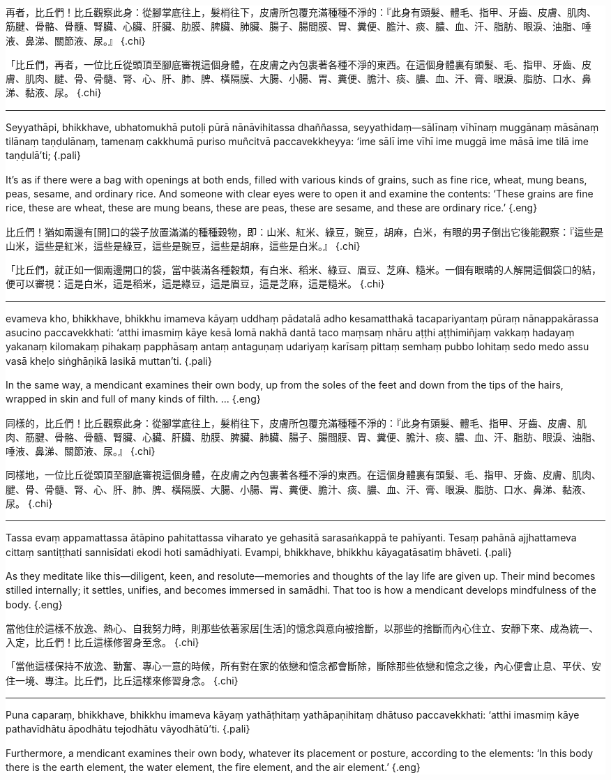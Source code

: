再者，比丘們！比丘觀察此身：從腳掌底往上，髮梢往下，皮膚所包覆充滿種種不淨的：『此身有頭髮、體毛、指甲、牙齒、皮膚、肌肉、筋腱、骨骼、骨髓、腎臟、心臟、肝臟、肋膜、脾臟、肺臟、腸子、腸間膜、胃、糞便、膽汁、痰、膿、血、汗、脂肪、眼淚、油脂、唾液、鼻涕、關節液、尿。』 {.chi}

「比丘們，再者，一位比丘從頭頂至腳底審視這個身體，在皮膚之內包裹著各種不淨的東西。在這個身體裏有頭髮、毛、指甲、牙齒、皮膚、肌肉、腱、骨、骨髓、腎、心、肝、肺、脾、橫隔膜、大腸、小腸、胃、糞便、膽汁、痰、膿、血、汗、膏、眼淚、脂肪、口水、鼻涕、黏液、尿。 {.chi}

---

Seyyathāpi, bhikkhave, ubhatomukhā putoḷi pūrā nānāvihitassa dhaññassa, seyyathidaṃ—sālīnaṃ vīhīnaṃ muggānaṃ māsānaṃ tilānaṃ taṇḍulānaṃ, tamenaṃ cakkhumā puriso muñcitvā paccavekkheyya: ‘ime sālī ime vīhī ime muggā ime māsā ime tilā ime taṇḍulā’ti; {.pali}

It’s as if there were a bag with openings at both ends, filled with various kinds of grains, such as fine rice, wheat, mung beans, peas, sesame, and ordinary rice. And someone with clear eyes were to open it and examine the contents: ‘These grains are fine rice, these are wheat, these are mung beans, these are peas, these are sesame, and these are ordinary rice.’ {.eng}

比丘們！猶如兩邊有[開]口的袋子放置滿滿的種種穀物，即：山米、紅米、綠豆，豌豆，胡麻，白米，有眼的男子倒出它後能觀察：『這些是山米，這些是紅米，這些是綠豆，這些是豌豆，這些是胡麻，這些是白米。』 {.chi}

「比丘們，就正如一個兩邊開口的袋，當中裝滿各種穀類，有白米、稻米、綠豆、眉豆、芝麻、糙米。一個有眼睛的人解開這個袋口的結，便可以審視：這是白米，這是稻米，這是綠豆，這是眉豆，這是芝麻，這是糙米。 {.chi}

---

evameva kho, bhikkhave, bhikkhu imameva kāyaṃ uddhaṃ pādatalā adho kesamatthakā tacapariyantaṃ pūraṃ nānappakārassa asucino paccavekkhati: ‘atthi imasmiṃ kāye kesā lomā nakhā dantā taco maṃsaṃ nhāru aṭṭhi aṭṭhimiñjaṃ vakkaṃ hadayaṃ yakanaṃ kilomakaṃ pihakaṃ papphāsaṃ antaṃ antaguṇaṃ udariyaṃ karīsaṃ pittaṃ semhaṃ pubbo lohitaṃ sedo medo assu vasā kheḷo siṅghāṇikā lasikā muttan’ti. {.pali}

In the same way, a mendicant examines their own body, up from the soles of the feet and down from the tips of the hairs, wrapped in skin and full of many kinds of filth. ... {.eng}

同樣的，比丘們！比丘觀察此身：從腳掌底往上，髮梢往下，皮膚所包覆充滿種種不淨的：『此身有頭髮、體毛、指甲、牙齒、皮膚、肌肉、筋腱、骨骼、骨髓、腎臟、心臟、肝臟、肋膜、脾臟、肺臟、腸子、腸間膜、胃、糞便、膽汁、痰、膿、血、汗、脂肪、眼淚、油脂、唾液、鼻涕、關節液、尿。』 {.chi}

同樣地，一位比丘從頭頂至腳底審視這個身體，在皮膚之內包裹著各種不淨的東西。在這個身體裏有頭髮、毛、指甲、牙齒、皮膚、肌肉、腱、骨、骨髓、腎、心、肝、肺、脾、橫隔膜、大腸、小腸、胃、糞便、膽汁、痰、膿、血、汗、膏、眼淚、脂肪、口水、鼻涕、黏液、尿。 {.chi}

---

Tassa evaṃ appamattassa ātāpino pahitattassa viharato ye gehasitā sarasaṅkappā te pahīyanti. Tesaṃ pahānā ajjhattameva cittaṃ santiṭṭhati sannisīdati ekodi hoti samādhiyati. Evampi, bhikkhave, bhikkhu kāyagatāsatiṃ bhāveti. {.pali}

As they meditate like this—diligent, keen, and resolute—memories and thoughts of the lay life are given up. Their mind becomes stilled internally; it settles, unifies, and becomes immersed in samādhi. That too is how a mendicant develops mindfulness of the body. {.eng}

當他住於這樣不放逸、熱心、自我努力時，則那些依著家居[生活]的憶念與意向被捨斷，以那些的捨斷而內心住立、安靜下來、成為統一、入定，比丘們！比丘這樣修習身至念。 {.chi}

「當他這樣保持不放逸、勤奮、專心一意的時候，所有對在家的依戀和憶念都會斷除，斷除那些依戀和憶念之後，內心便會止息、平伏、安住一境、專注。比丘們，比丘這樣來修習身念。 {.chi}

---

Puna caparaṃ, bhikkhave, bhikkhu imameva kāyaṃ yathāṭhitaṃ yathāpaṇihitaṃ dhātuso paccavekkhati: ‘atthi imasmiṃ kāye pathavīdhātu āpodhātu tejodhātu vāyodhātū’ti. {.pali}

Furthermore, a mendicant examines their own body, whatever its placement or posture, according to the elements: ‘In this body there is the earth element, the water element, the fire element, and the air element.’ {.eng}
